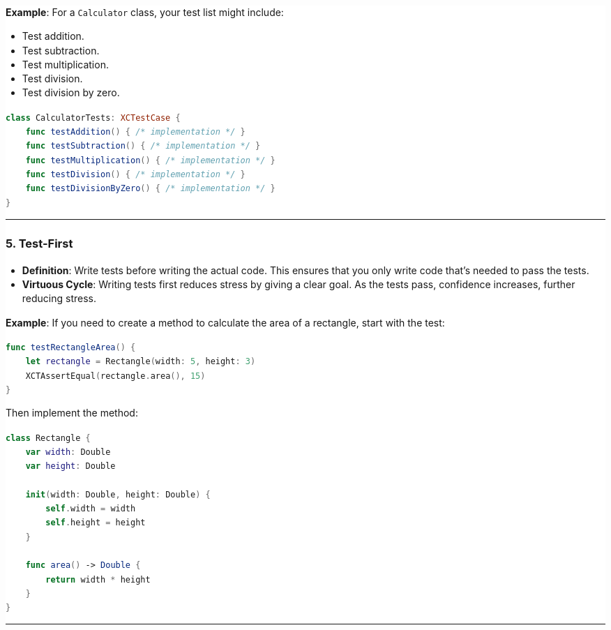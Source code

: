 **Example**: For a `Calculator` class, your test list might include:
  - Test addition.
  - Test subtraction.
  - Test multiplication.
  - Test division.
  - Test division by zero.

```swift
class CalculatorTests: XCTestCase {
    func testAddition() { /* implementation */ }
    func testSubtraction() { /* implementation */ }
    func testMultiplication() { /* implementation */ }
    func testDivision() { /* implementation */ }
    func testDivisionByZero() { /* implementation */ }
}
```

---

### **5. Test-First**
- **Definition**: Write tests before writing the actual code. This ensures that you only write code that’s needed to pass the tests.
- **Virtuous Cycle**: Writing tests first reduces stress by giving a clear goal. As the tests pass, confidence increases, further reducing stress.

**Example**: If you need to create a method to calculate the area of a rectangle, start with the test:

```swift
func testRectangleArea() {
    let rectangle = Rectangle(width: 5, height: 3)
    XCTAssertEqual(rectangle.area(), 15)
}
```

Then implement the method:

```swift
class Rectangle {
    var width: Double
    var height: Double

    init(width: Double, height: Double) {
        self.width = width
        self.height = height
    }

    func area() -> Double {
        return width * height
    }
}
```

---
